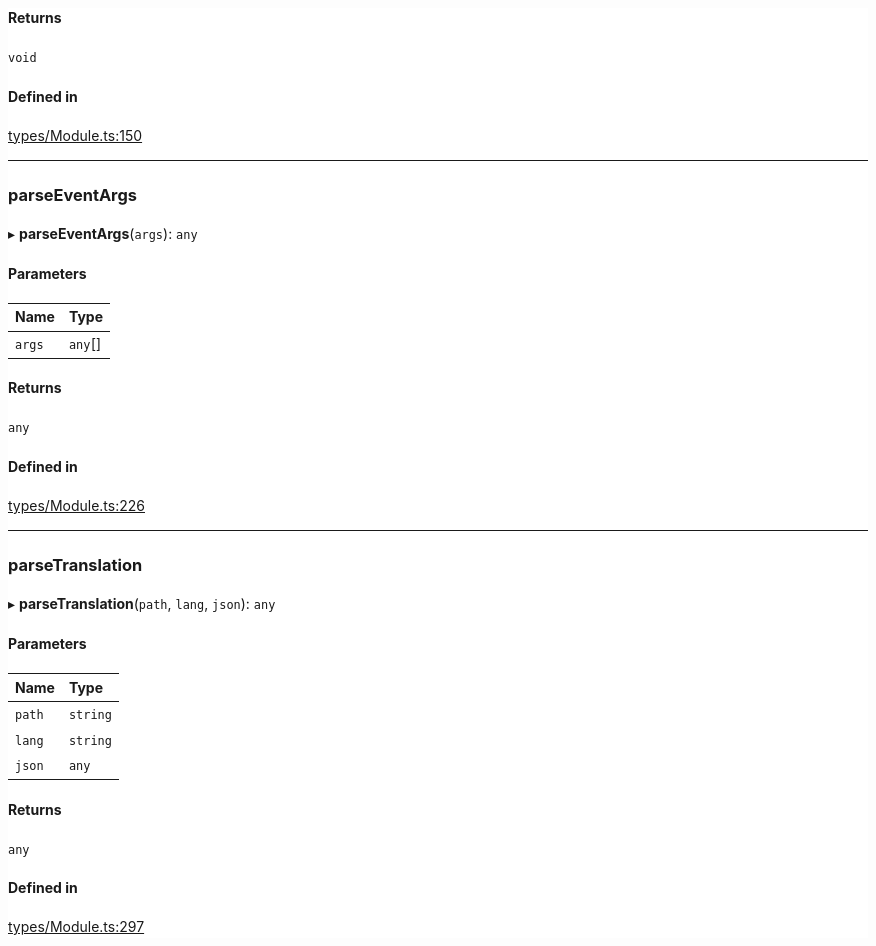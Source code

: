 #### Returns

`void`

#### Defined in

[types/Module.ts:150](https://github.com/ZumitoTeam/zumito-framework/blob/3f6ac2b/src/types/Module.ts#L150)

___

### parseEventArgs

▸ **parseEventArgs**(`args`): `any`

#### Parameters

| Name | Type |
| :------ | :------ |
| `args` | `any`[] |

#### Returns

`any`

#### Defined in

[types/Module.ts:226](https://github.com/ZumitoTeam/zumito-framework/blob/3f6ac2b/src/types/Module.ts#L226)

___

### parseTranslation

▸ **parseTranslation**(`path`, `lang`, `json`): `any`

#### Parameters

| Name | Type |
| :------ | :------ |
| `path` | `string` |
| `lang` | `string` |
| `json` | `any` |

#### Returns

`any`

#### Defined in

[types/Module.ts:297](https://github.com/ZumitoTeam/zumito-framework/blob/3f6ac2b/src/types/Module.ts#L297)
